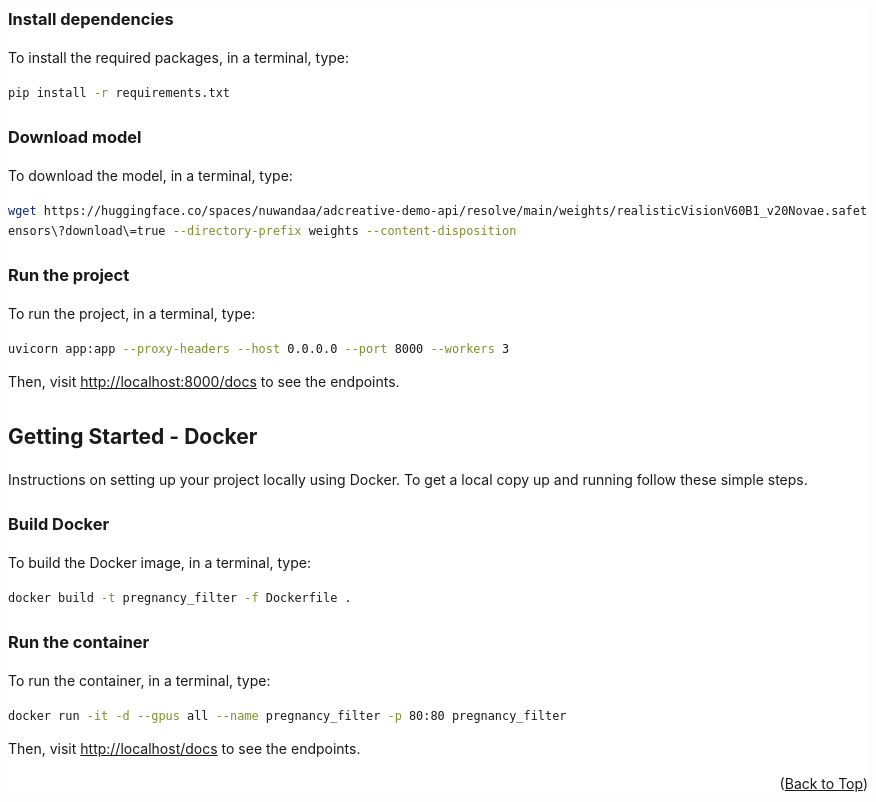 ### Install dependencies
To install the required packages, in a terminal, type:
  ```sh
  pip install -r requirements.txt
  ```

### Download model
To download the model, in a terminal, type:
  ```sh
  wget https://huggingface.co/spaces/nuwandaa/adcreative-demo-api/resolve/main/weights/realisticVisionV60B1_v20Novae.safetensors\?download\=true --directory-prefix weights --content-disposition
  ```

### Run the project
To run the project, in a terminal, type:
  ```sh
  uvicorn app:app --proxy-headers --host 0.0.0.0 --port 8000 --workers 3
  ```
Then, visit <a href="http://localhost:8000/docs">http://localhost:8000/docs</a> to see the endpoints.

## Getting Started - Docker
Instructions on setting up your project locally using Docker.
To get a local copy up and running follow these simple steps.

### Build Docker
To build the Docker image, in a terminal, type:
  ```sh
  docker build -t pregnancy_filter -f Dockerfile .
  ```

### Run the container
To run the container, in a terminal, type:
  ```sh
  docker run -it -d --gpus all --name pregnancy_filter -p 80:80 pregnancy_filter
  ```
Then, visit <a href="http://localhost/docs">http://localhost/docs</a> to see the endpoints.

<p align="right">(<a href="#readme-top">Back to Top</a>)</p>

